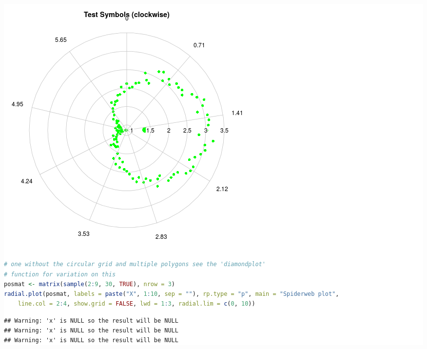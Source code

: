 ![plot of chunk exemples](figure/exemples3.png) 

```r
# one without the circular grid and multiple polygons see the 'diamondplot'
# function for variation on this
posmat <- matrix(sample(2:9, 30, TRUE), nrow = 3)
radial.plot(posmat, labels = paste("X", 1:10, sep = ""), rp.type = "p", main = "Spiderweb plot", 
    line.col = 2:4, show.grid = FALSE, lwd = 1:3, radial.lim = c(0, 10))
```

```
## Warning: 'x' is NULL so the result will be NULL
## Warning: 'x' is NULL so the result will be NULL
## Warning: 'x' is NULL so the result will be NULL
```
